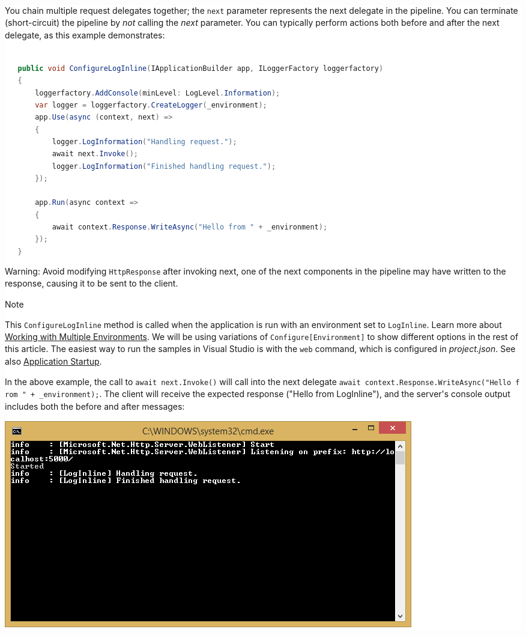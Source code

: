 You chain multiple request delegates together; the `next` parameter represents the next delegate in the pipeline. You can terminate (short-circuit) the pipeline by *not* calling the *next* parameter. You can typically perform actions both before and after the next delegate, as this example demonstrates:



````c#

   public void ConfigureLogInline(IApplicationBuilder app, ILoggerFactory loggerfactory)
   {
       loggerfactory.AddConsole(minLevel: LogLevel.Information);
       var logger = loggerfactory.CreateLogger(_environment);
       app.Use(async (context, next) =>
       {
           logger.LogInformation("Handling request.");
           await next.Invoke();
           logger.LogInformation("Finished handling request.");
       });

       app.Run(async context =>
       {
           await context.Response.WriteAsync("Hello from " + _environment);
       });
   }

   ````

Warning: Avoid modifying `HttpResponse` after invoking next, one of the next components in the pipeline may have written to the response, causing it to be sent to the client.

> [!NOTE]
> This `ConfigureLogInline` method is called when the application is run with an environment set to `LogInline`. Learn more about [Working with Multiple Environments](environments.md). We will be using variations of `Configure[Environment]` to show different options in the rest of this article. The easiest way to run the samples in Visual Studio is with the `web` command, which is configured in *project.json*. See also [Application Startup](startup.md).

In the above example, the call to `await next.Invoke()` will call into the next delegate `await context.Response.WriteAsync("Hello from " + _environment);`. The client will receive the expected response ("Hello from LogInline"), and the server's console output includes both the before and after messages:

![image](middleware/_static/console-loginline.png)
